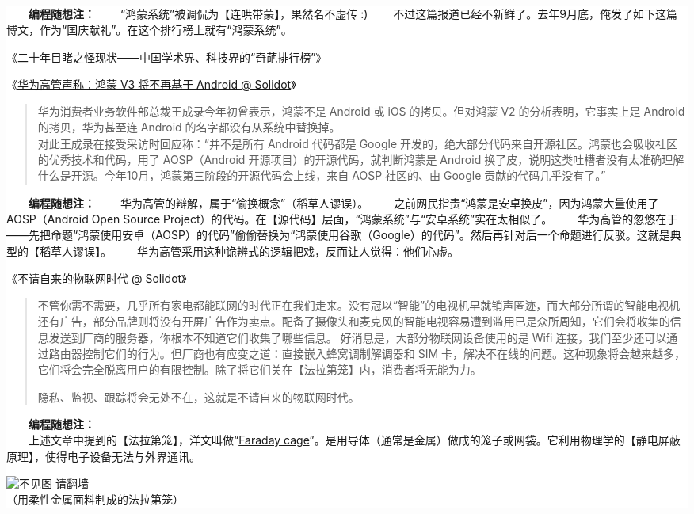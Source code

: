 　　**编程随想注：** 　　“鸿蒙系统”被调侃为【连哄带蒙】，果然名不虚传 :) 　　不过这篇报道已经不新鲜了。去年9月底，俺发了如下这篇博文，作为“国庆献礼”。在这个排行榜上就有“鸿蒙系统”。

《[二十年目睹之怪现状——中国学术界、科技界的“奇葩排行榜”](https://program-think.blogspot.com/2020/09/Academic-Scandals-in-China.html)》

《[华为高管声称：鸿蒙 V3 将不再基于 Android @ Solidot](https://www.solidot.org/story?sid=67099)》

  

> 华为消费者业务软件部总裁王成录今年初曾表示，鸿蒙不是 Android 或 iOS 的拷贝。但对鸿蒙 V2 的分析表明，它事实上是 Android 的拷贝，华为甚至连 Android 的名字都没有从系统中替换掉。  
> 对此王成录在接受采访时回应称：“并不是所有 Android 代码都是 Google 开发的，绝大部分代码来自开源社区。鸿蒙也会吸收社区的优秀技术和代码，用了 AOSP（Android 开源项目）的开源代码，就判断鸿蒙是 Android 换了皮，说明这类吐槽者没有太准确理解什么是开源。今年10月，鸿蒙第三阶段的开源代码会上线，来自 AOSP 社区的、由 Google 贡献的代码几乎没有了。”

　　**编程随想注：** 　　华为高管的辩解，属于“偷换概念”（稻草人谬误）。 　　之前网民指责“鸿蒙是安卓换皮”，因为鸿蒙大量使用了 AOSP（Android Open Source Project）的代码。在【源代码】层面，“鸿蒙系统”与“安卓系统”实在太相似了。 　　华为高管的忽悠在于——先把命题“鸿蒙使用安卓（AOSP）的代码”偷偷替换为“鸿蒙使用谷歌（Google）的代码”。然后再针对后一个命题进行反驳。这就是典型的【稻草人谬误】。 　　华为高管采用这种诡辨式的逻辑把戏，反而让人觉得：他们心虚。  
  
《[不请自来的物联网时代 @ Solidot](https://www.solidot.org/story?sid=67379)》  

> 不管你需不需要，几乎所有家电都能联网的时代正在我们走来。没有冠以“智能”的电视机早就销声匿迹，而大部分所谓的智能电视机还有广告，部分品牌则将没有开屏广告作为卖点。配备了摄像头和麦克风的智能电视容易遭到滥用已是众所周知，它们会将收集的信息发送到厂商的服务器，你根本不知道它们收集了哪些信息。 好消息是，大部分物联网设备使用的是 Wifi 连接，我们至少还可以通过路由器控制它们的行为。但厂商也有应变之道：直接嵌入蜂窝调制解调器和 SIM 卡，解决不在线的问题。这种现象将会越来越多，它们将会完全脱离用户的有限控制。除了将它们关在【法拉第笼】内，消费者将无能为力。
> 
> 隐私、监视、跟踪将会无处不在，这就是不请自来的物联网时代。

　　**编程随想注：**  
　　上述文章中提到的【法拉第笼】，洋文叫做“[Faraday cage](https://en.wikipedia.org/wiki/Faraday_cage)”。是用导体（通常是金属）做成的笼子或网袋。它利用物理学的【静电屏蔽原理】，使得电子设备无法与外界通讯。  

![不见图 请翻墙](https://lh6.googleusercontent.com/gCvDeTmEcmm5i6Pg7q3O5Q-KBpNCqrD98zkDi2-GvbIq4r8n2NVv9pAceW-Zli-UguRyKlgj6MvW_HCHh9lUGCHfd-OeXo1W2_zkz-9RALjjJkaD5wqkSzPrwVsD_7pJErCaR3QwHUM)  
（用柔性金属面料制成的法拉第笼）

